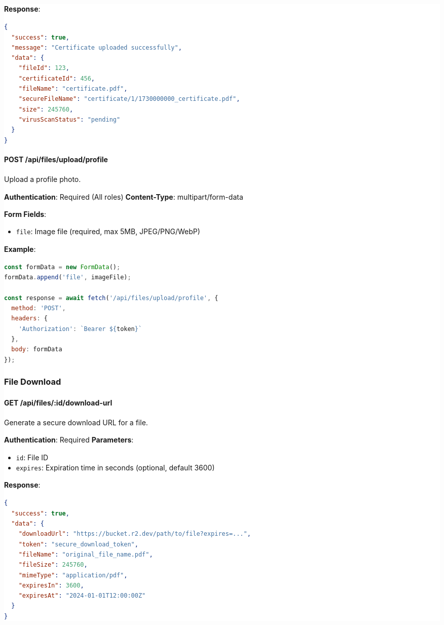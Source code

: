 **Response**:
```json
{
  "success": true,
  "message": "Certificate uploaded successfully",
  "data": {
    "fileId": 123,
    "certificateId": 456,
    "fileName": "certificate.pdf",
    "secureFileName": "certificate/1/1730000000_certificate.pdf",
    "size": 245760,
    "virusScanStatus": "pending"
  }
}
```

#### POST /api/files/upload/profile
Upload a profile photo.

**Authentication**: Required (All roles)
**Content-Type**: multipart/form-data

**Form Fields**:
- `file`: Image file (required, max 5MB, JPEG/PNG/WebP)

**Example**:
```javascript
const formData = new FormData();
formData.append('file', imageFile);

const response = await fetch('/api/files/upload/profile', {
  method: 'POST',
  headers: {
    'Authorization': `Bearer ${token}`
  },
  body: formData
});
```

### File Download

#### GET /api/files/:id/download-url
Generate a secure download URL for a file.

**Authentication**: Required
**Parameters**: 
- `id`: File ID
- `expires`: Expiration time in seconds (optional, default 3600)

**Response**:
```json
{
  "success": true,
  "data": {
    "downloadUrl": "https://bucket.r2.dev/path/to/file?expires=...",
    "token": "secure_download_token",
    "fileName": "original_file_name.pdf",
    "fileSize": 245760,
    "mimeType": "application/pdf",
    "expiresIn": 3600,
    "expiresAt": "2024-01-01T12:00:00Z"
  }
}
```
